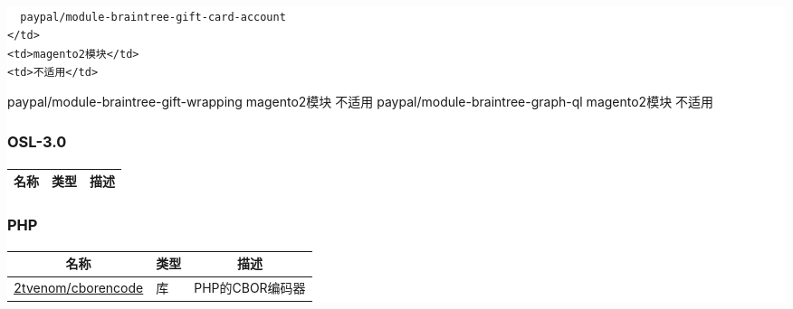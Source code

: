      paypal/module-braintree-gift-card-account
    </td>
    <td>magento2模块</td>
    <td>不适用</td>
  </tr>
  <tr>
    <td>
      paypal/module-braintree-gift-wrapping
    </td>
    <td>magento2模块</td>
    <td>不适用</td>
  </tr>
  <tr>
    <td>
      paypal/module-braintree-graph-ql
    </td>
    <td>magento2模块</td>
    <td>不适用</td>
  </tr>
  </tbody>
</table>

### OSL-3.0

<table>
  <thead>
    <tr>
      <th>名称</th>
      <th>类型</th>
      <th>描述</th>
    </tr>
  </thead>
  <tbody>
  </tbody>
</table>

### PHP

<table>
  <thead>
    <tr>
      <th>名称</th>
      <th>类型</th>
      <th>描述</th>
    </tr>
  </thead>
  <tbody>
  <tr>
    <td>
      <a href="https://github.com/2tvenom/CBOREncode.git">2tvenom/cborencode</a>
    </td>
    <td>库</td>
    <td>PHP的CBOR编码器</td>
  </tr>
  </tbody>
</table>
